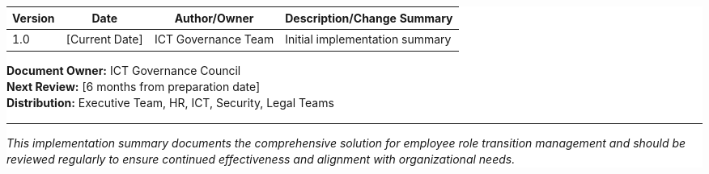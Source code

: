 | Version | Date | Author/Owner | Description/Change Summary |
|---------|------|--------------|---------------------------|
| 1.0 | [Current Date] | ICT Governance Team | Initial implementation summary |

**Document Owner:** ICT Governance Council  
**Next Review:** [6 months from preparation date]  
**Distribution:** Executive Team, HR, ICT, Security, Legal Teams

---

*This implementation summary documents the comprehensive solution for employee role transition management and should be reviewed regularly to ensure continued effectiveness and alignment with organizational needs.*